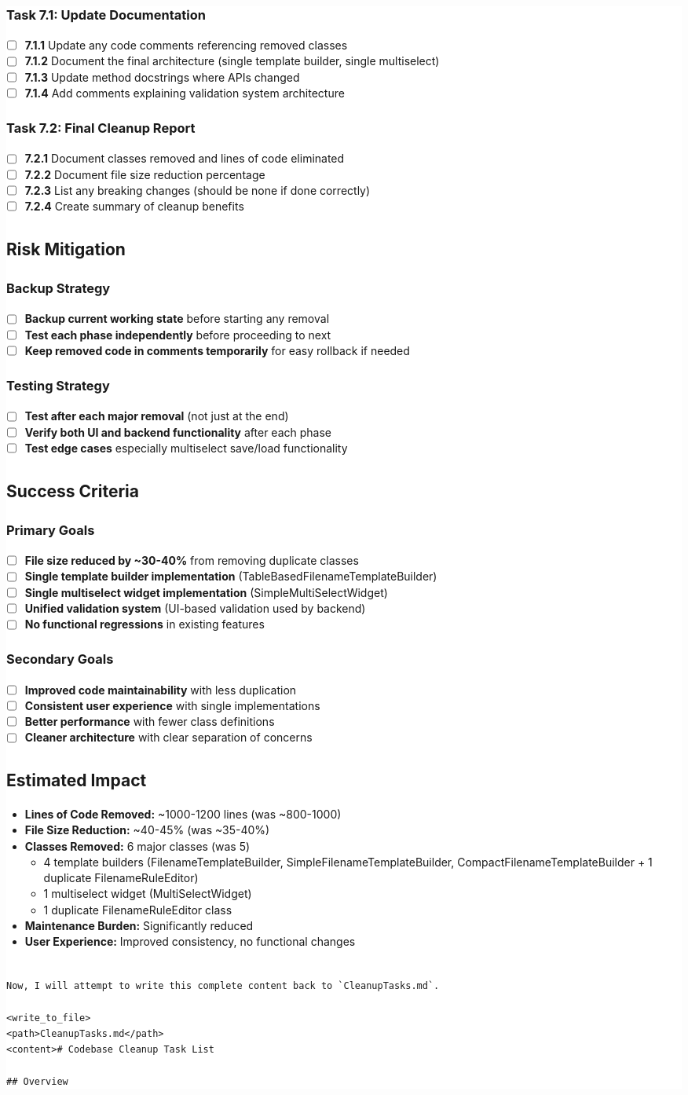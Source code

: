 ### Task 7.1: Update Documentation
- [ ] **7.1.1** Update any code comments referencing removed classes
- [ ] **7.1.2** Document the final architecture (single template builder, single multiselect)
- [ ] **7.1.3** Update method docstrings where APIs changed
- [ ] **7.1.4** Add comments explaining validation system architecture

### Task 7.2: Final Cleanup Report
- [ ] **7.2.1** Document classes removed and lines of code eliminated
- [ ] **7.2.2** Document file size reduction percentage
- [ ] **7.2.3** List any breaking changes (should be none if done correctly)
- [ ] **7.2.4** Create summary of cleanup benefits

## Risk Mitigation

### Backup Strategy
- [ ] **Backup current working state** before starting any removal
- [ ] **Test each phase independently** before proceeding to next
- [ ] **Keep removed code in comments temporarily** for easy rollback if needed

### Testing Strategy  
- [ ] **Test after each major removal** (not just at the end)
- [ ] **Verify both UI and backend functionality** after each phase
- [ ] **Test edge cases** especially multiselect save/load functionality

## Success Criteria

### Primary Goals
- [ ] **File size reduced by ~30-40%** from removing duplicate classes
- [ ] **Single template builder implementation** (TableBasedFilenameTemplateBuilder)
- [ ] **Single multiselect widget implementation** (SimpleMultiSelectWidget)  
- [ ] **Unified validation system** (UI-based validation used by backend)
- [ ] **No functional regressions** in existing features

### Secondary Goals
- [ ] **Improved code maintainability** with less duplication
- [ ] **Consistent user experience** with single implementations
- [ ] **Better performance** with fewer class definitions
- [ ] **Cleaner architecture** with clear separation of concerns

## Estimated Impact
- **Lines of Code Removed:** ~1000-1200 lines (was ~800-1000)
- **File Size Reduction:** ~40-45% (was ~35-40%)
- **Classes Removed:** 6 major classes (was 5)
  - 4 template builders (FilenameTemplateBuilder, SimpleFilenameTemplateBuilder, CompactFilenameTemplateBuilder + 1 duplicate FilenameRuleEditor)
  - 1 multiselect widget (MultiSelectWidget)  
  - 1 duplicate FilenameRuleEditor class
- **Maintenance Burden:** Significantly reduced
- **User Experience:** Improved consistency, no functional changes
``` 

Now, I will attempt to write this complete content back to `CleanupTasks.md`. 

<write_to_file>
<path>CleanupTasks.md</path>
<content># Codebase Cleanup Task List

## Overview
```